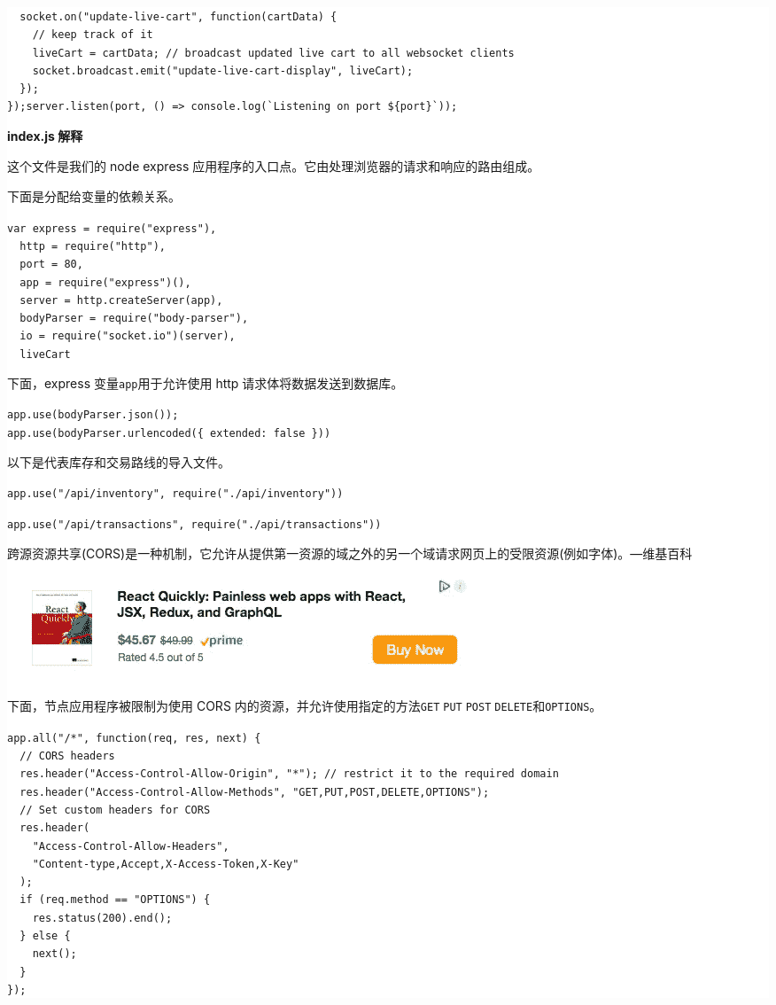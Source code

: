```
  socket.on("update-live-cart", function(cartData) {
    // keep track of it
    liveCart = cartData; // broadcast updated live cart to all websocket clients
    socket.broadcast.emit("update-live-cart-display", liveCart);
  });
});server.listen(port, () => console.log(`Listening on port ${port}`));
```

**index.js 解释**

这个文件是我们的 node express 应用程序的入口点。它由处理浏览器的请求和响应的路由组成。

下面是分配给变量的依赖关系。

```
var express = require("express"),
  http = require("http"),
  port = 80,
  app = require("express")(),
  server = http.createServer(app),
  bodyParser = require("body-parser"),
  io = require("socket.io")(server),
  liveCart
```

下面，express 变量`app`用于允许使用 http 请求体将数据发送到数据库。

```
app.use(bodyParser.json());
app.use(bodyParser.urlencoded({ extended: false }))
```

以下是代表库存和交易路线的导入文件。

`app.use("/api/inventory", require("./api/inventory"))`

`app.use("/api/transactions", require("./api/transactions"))`

跨源资源共享(CORS)是一种机制，它允许从提供第一资源的域之外的另一个域请求网页上的受限资源(例如字体)。—维基百科

[![](img/18c7abf777f18063c845ba31e19476cd.png)](https://amzn.to/2BOts8x)

下面，节点应用程序被限制为使用 CORS 内的资源，并允许使用指定的方法`GET` `PUT` `POST` `DELETE`和`OPTIONS`。

```
app.all("/*", function(req, res, next) {
  // CORS headers
  res.header("Access-Control-Allow-Origin", "*"); // restrict it to the required domain
  res.header("Access-Control-Allow-Methods", "GET,PUT,POST,DELETE,OPTIONS");
  // Set custom headers for CORS
  res.header(
    "Access-Control-Allow-Headers",
    "Content-type,Accept,X-Access-Token,X-Key"
  );
  if (req.method == "OPTIONS") {
    res.status(200).end();
  } else {
    next();
  }
});
```
